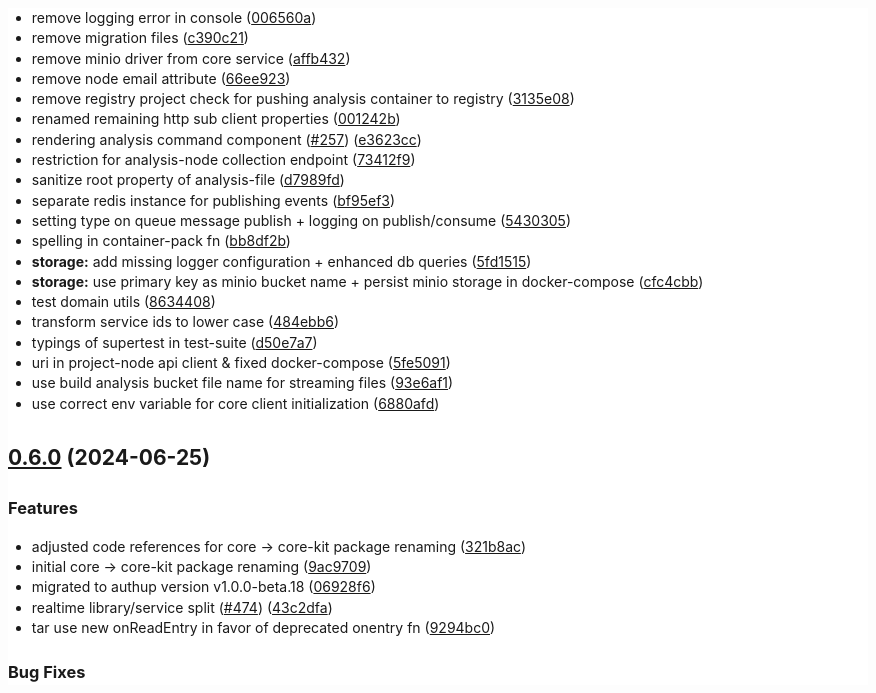 * remove logging error in console ([006560a](https://github.com/PrivateAIM/hub/commit/006560a59eb8e2203751b0b0e287c171b9afd176))
* remove migration files ([c390c21](https://github.com/PrivateAIM/hub/commit/c390c2170ff1db65a467caa2bc4f370253cf46b8))
* remove minio driver from core service ([affb432](https://github.com/PrivateAIM/hub/commit/affb4326e407d185d98575c5aa9d8b6ec8bce172))
* remove node email attribute ([66ee923](https://github.com/PrivateAIM/hub/commit/66ee923c424468e79eba39766ce5fd8443d79811))
* remove registry project check for pushing analysis container to registry ([3135e08](https://github.com/PrivateAIM/hub/commit/3135e08c625a0b23284b7ca4678a3bd20be5d759))
* renamed remaining http sub client properties ([001242b](https://github.com/PrivateAIM/hub/commit/001242b19d9a3df725711dba7c81f19f6a803495))
* rendering analysis command component ([#257](https://github.com/PrivateAIM/hub/issues/257)) ([e3623cc](https://github.com/PrivateAIM/hub/commit/e3623cc7f2b1d952863cfb9f5c8ffb3422b7ba29))
* restriction for analysis-node collection endpoint ([73412f9](https://github.com/PrivateAIM/hub/commit/73412f95d1b13ccacf45bfa4e99dcdcc1ea4dfef))
* sanitize root property of analysis-file ([d7989fd](https://github.com/PrivateAIM/hub/commit/d7989fd435ec08ed7e0de2ce862111b31b448206))
* separate redis instance for publishing events ([bf95ef3](https://github.com/PrivateAIM/hub/commit/bf95ef36901e5bc2d6167b540fd6440a3db10a1b))
* setting type on queue message publish + logging on publish/consume ([5430305](https://github.com/PrivateAIM/hub/commit/54303053ec0596217db0cce3c98871b7779fa65c))
* spelling in container-pack fn ([bb8df2b](https://github.com/PrivateAIM/hub/commit/bb8df2bd205dde0eb031b3ee96bf9097e25faef9))
* **storage:** add missing logger configuration + enhanced db queries ([5fd1515](https://github.com/PrivateAIM/hub/commit/5fd15156cb6aaae254a2710bb832a58ce789c20d))
* **storage:** use primary key as minio bucket name + persist minio storage in docker-compose ([cfc4cbb](https://github.com/PrivateAIM/hub/commit/cfc4cbbb3df1cfe1a6c56cae7fc1efffd44971d9))
* test domain utils ([8634408](https://github.com/PrivateAIM/hub/commit/8634408f2141cefd6e466331b3a841afdf8abca9))
* transform service ids to lower case ([484ebb6](https://github.com/PrivateAIM/hub/commit/484ebb650f9e2ab0efc38771332a84bd4c578988))
* typings of supertest in test-suite ([d50e7a7](https://github.com/PrivateAIM/hub/commit/d50e7a75722ee8fc9813f038109f6f7f131c14ba))
* uri in project-node api client & fixed docker-compose ([5fe5091](https://github.com/PrivateAIM/hub/commit/5fe509118ece00fd2b4ffccd7493a7400ca615f1))
* use build analysis bucket file name for streaming files ([93e6af1](https://github.com/PrivateAIM/hub/commit/93e6af19ce3b041fecf1ed73b33db771a2043751))
* use correct env variable for core client initialization ([6880afd](https://github.com/PrivateAIM/hub/commit/6880afda0d415156f2b35e13deda805442fffb94))

## [0.6.0](https://github.com/PrivateAIM/hub/compare/root-v0.5.0...root-v0.6.0) (2024-06-25)


### Features

* adjusted code references for core -&gt; core-kit package renaming ([321b8ac](https://github.com/PrivateAIM/hub/commit/321b8acb33e4fdd93252c72da34fac34cc86cd9f))
* initial core -&gt; core-kit package renaming ([9ac9709](https://github.com/PrivateAIM/hub/commit/9ac970999922bc76e3f88381f4d3351a51147a46))
* migrated to authup version v1.0.0-beta.18 ([06928f6](https://github.com/PrivateAIM/hub/commit/06928f681120b423f962a7869f8f6b12708d3047))
* realtime library/service split ([#474](https://github.com/PrivateAIM/hub/issues/474)) ([43c2dfa](https://github.com/PrivateAIM/hub/commit/43c2dfad654cc61ca9784914cbad56c684434088))
* tar use new onReadEntry in favor of deprecated onentry fn ([9294bc0](https://github.com/PrivateAIM/hub/commit/9294bc01db06c194a112e6ac51df4defc94363f7))


### Bug Fixes


